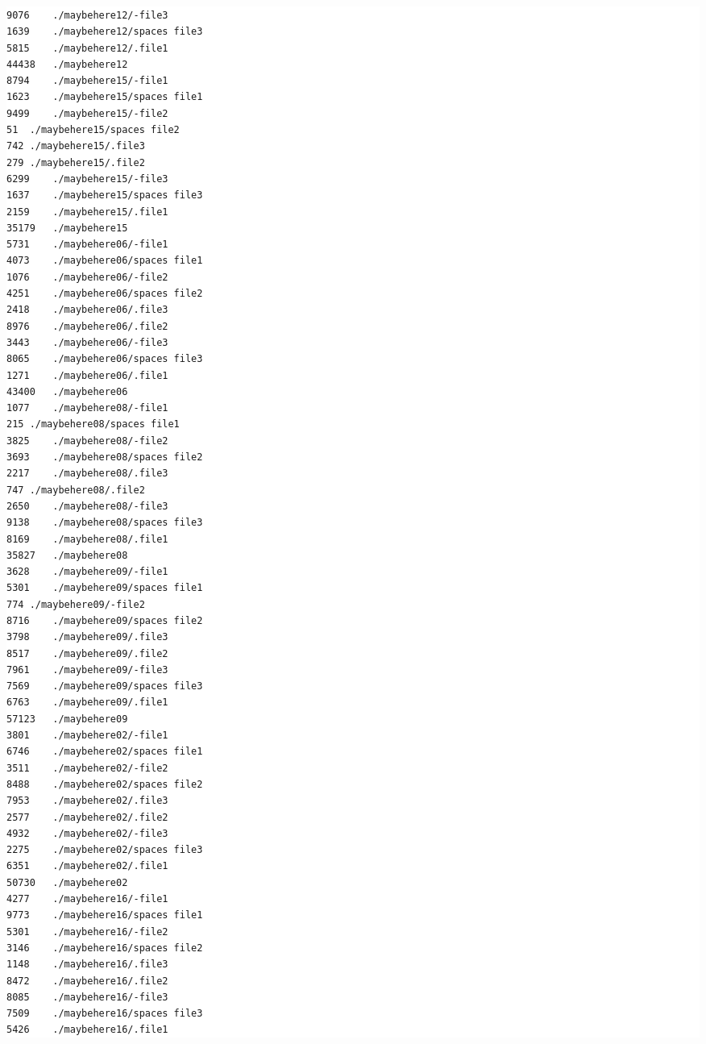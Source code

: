 ```bash
9076	./maybehere12/-file3
1639	./maybehere12/spaces file3
5815	./maybehere12/.file1
44438	./maybehere12
8794	./maybehere15/-file1
1623	./maybehere15/spaces file1
9499	./maybehere15/-file2
51	./maybehere15/spaces file2
742	./maybehere15/.file3
279	./maybehere15/.file2
6299	./maybehere15/-file3
1637	./maybehere15/spaces file3
2159	./maybehere15/.file1
35179	./maybehere15
5731	./maybehere06/-file1
4073	./maybehere06/spaces file1
1076	./maybehere06/-file2
4251	./maybehere06/spaces file2
2418	./maybehere06/.file3
8976	./maybehere06/.file2
3443	./maybehere06/-file3
8065	./maybehere06/spaces file3
1271	./maybehere06/.file1
43400	./maybehere06
1077	./maybehere08/-file1
215	./maybehere08/spaces file1
3825	./maybehere08/-file2
3693	./maybehere08/spaces file2
2217	./maybehere08/.file3
747	./maybehere08/.file2
2650	./maybehere08/-file3
9138	./maybehere08/spaces file3
8169	./maybehere08/.file1
35827	./maybehere08
3628	./maybehere09/-file1
5301	./maybehere09/spaces file1
774	./maybehere09/-file2
8716	./maybehere09/spaces file2
3798	./maybehere09/.file3
8517	./maybehere09/.file2
7961	./maybehere09/-file3
7569	./maybehere09/spaces file3
6763	./maybehere09/.file1
57123	./maybehere09
3801	./maybehere02/-file1
6746	./maybehere02/spaces file1
3511	./maybehere02/-file2
8488	./maybehere02/spaces file2
7953	./maybehere02/.file3
2577	./maybehere02/.file2
4932	./maybehere02/-file3
2275	./maybehere02/spaces file3
6351	./maybehere02/.file1
50730	./maybehere02
4277	./maybehere16/-file1
9773	./maybehere16/spaces file1
5301	./maybehere16/-file2
3146	./maybehere16/spaces file2
1148	./maybehere16/.file3
8472	./maybehere16/.file2
8085	./maybehere16/-file3
7509	./maybehere16/spaces file3
5426	./maybehere16/.file1
```